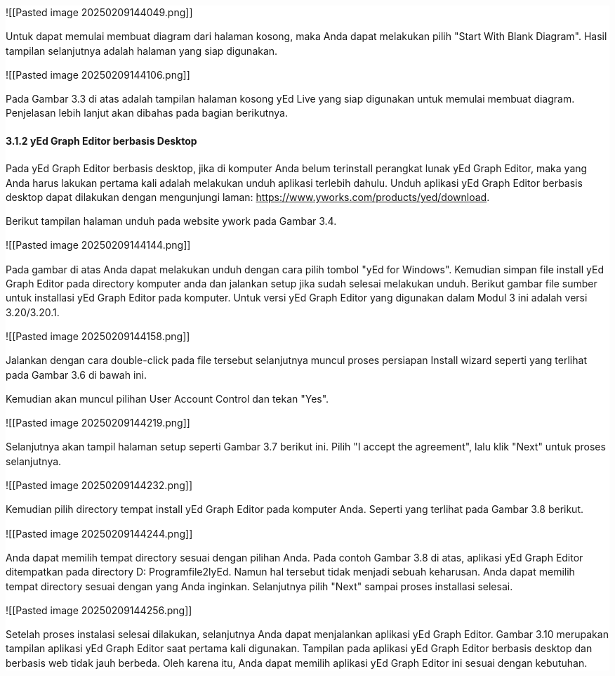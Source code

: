 ![[Pasted image 20250209144049.png]]

Untuk dapat memulai membuat diagram dari halaman kosong, maka Anda dapat melakukan pilih "Start With Blank Diagram". Hasil tampilan selanjutnya adalah halaman yang siap digunakan.

![[Pasted image 20250209144106.png]]


Pada Gambar 3.3 di atas adalah tampilan halaman kosong yEd Live yang siap digunakan untuk memulai membuat diagram. Penjelasan lebih lanjut akan dibahas pada bagian berikutnya.


#### 3.1.2 yEd Graph Editor berbasis Desktop

Pada yEd Graph Editor berbasis desktop, jika di komputer Anda belum terinstall perangkat lunak yEd Graph Editor, maka yang Anda harus lakukan pertama kali adalah melakukan unduh aplikasi terlebih dahulu. Unduh aplikasi yEd Graph Editor berbasis desktop dapat dilakukan dengan mengunjungi laman: https://www.yworks.com/products/yed/download. 

Berikut tampilan halaman unduh pada website ywork pada Gambar 3.4.

![[Pasted image 20250209144144.png]]

Pada gambar di atas Anda dapat melakukan unduh dengan cara pilih tombol "yEd for Windows". Kemudian simpan file install yEd Graph Editor pada directory komputer anda dan jalankan setup jika sudah selesai melakukan unduh. Berikut gambar file sumber untuk installasi yEd Graph Editor pada komputer. Untuk versi yEd Graph Editor yang digunakan dalam Modul 3 ini adalah versi 3.20/3.20.1.

![[Pasted image 20250209144158.png]]

Jalankan dengan cara double-click pada file tersebut selanjutnya muncul proses persiapan Install wizard seperti yang terlihat pada Gambar 3.6 di bawah ini. 

Kemudian akan muncul pilihan User Account Control dan tekan "Yes".


![[Pasted image 20250209144219.png]]

Selanjutnya akan tampil halaman setup seperti Gambar 3.7 berikut ini. Pilih "I accept the agreement", lalu klik "Next" untuk proses selanjutnya.

![[Pasted image 20250209144232.png]]

Kemudian pilih directory tempat install yEd Graph Editor pada komputer Anda. Seperti yang terlihat pada Gambar 3.8 berikut.

![[Pasted image 20250209144244.png]]

Anda dapat memilih tempat directory sesuai dengan pilihan Anda. Pada contoh Gambar 3.8 di atas, aplikasi yEd Graph Editor ditempatkan pada directory D: Programfile2lyEd. Namun hal tersebut tidak menjadi sebuah keharusan. Anda dapat memilih tempat directory sesuai dengan yang Anda inginkan. Selanjutnya pilih "Next" sampai proses installasi selesai.

![[Pasted image 20250209144256.png]]

Setelah proses instalasi selesai dilakukan, selanjutnya Anda dapat menjalankan aplikasi yEd Graph Editor. Gambar 3.10 merupakan tampilan aplikasi yEd Graph Editor saat pertama kali digunakan. Tampilan pada aplikasi yEd Graph Editor berbasis desktop dan berbasis web tidak jauh berbeda. Oleh karena itu, Anda dapat memilih aplikasi yEd Graph Editor ini sesuai dengan kebutuhan.
